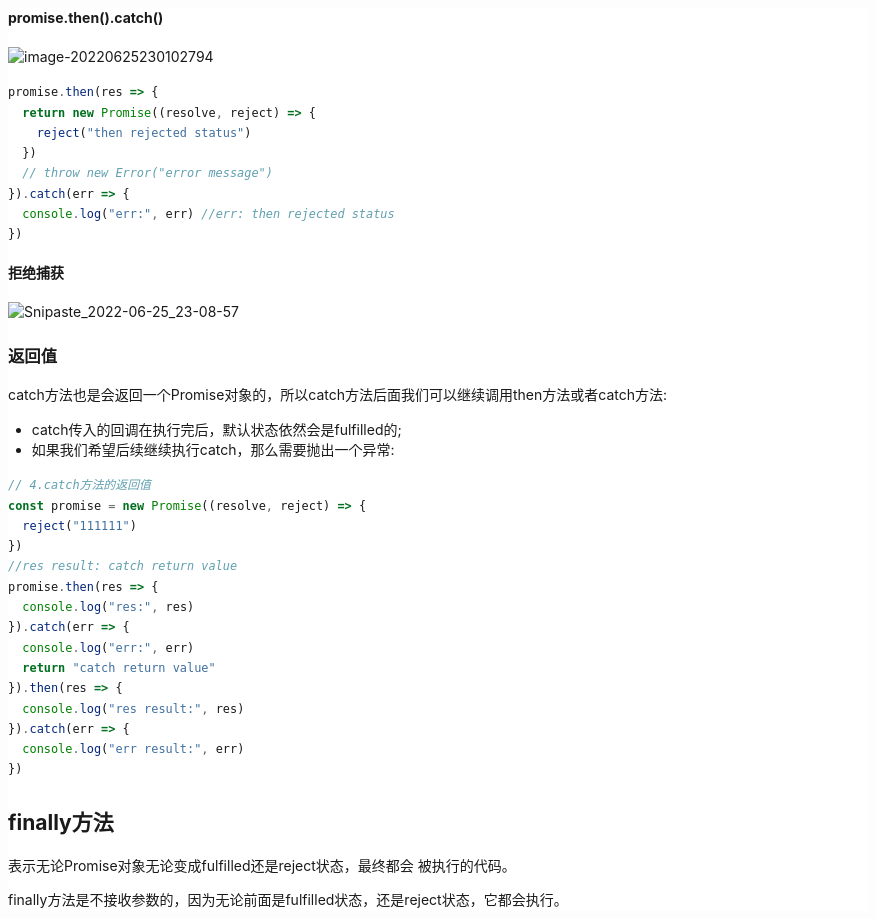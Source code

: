 #### promise.then().catch()

![image-20220625230102794](https://wsp-typora.oss-cn-hangzhou.aliyuncs.com/images/202206252301832.png)

```js
promise.then(res => {
  return new Promise((resolve, reject) => {
    reject("then rejected status")
  })
  // throw new Error("error message")
}).catch(err => {
  console.log("err:", err) //err: then rejected status
})
```



####  拒绝捕获

![Snipaste_2022-06-25_23-08-57](https://wsp-typora.oss-cn-hangzhou.aliyuncs.com/images/202206252309077.png)



### 返回值

catch方法也是会返回一个Promise对象的，所以catch方法后面我们可以继续调用then方法或者catch方法:

- catch传入的回调在执行完后，默认状态依然会是fulfilled的;
- 如果我们希望后续继续执行catch，那么需要抛出一个异常:

```js
// 4.catch方法的返回值
const promise = new Promise((resolve, reject) => {
  reject("111111")
})
//res result: catch return value
promise.then(res => {
  console.log("res:", res)
}).catch(err => {
  console.log("err:", err)
  return "catch return value"
}).then(res => {
  console.log("res result:", res)
}).catch(err => {
  console.log("err result:", err)
})

```



## finally方法

表示无论Promise对象无论变成fulfilled还是reject状态，最终都会 被执行的代码。

finally方法是不接收参数的，因为无论前面是fulfilled状态，还是reject状态，它都会执行。
